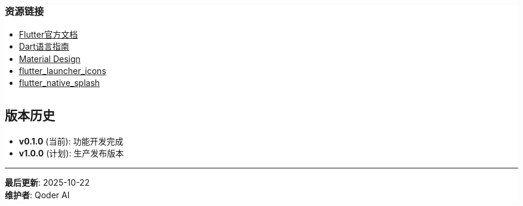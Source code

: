 ### 资源链接

- [Flutter官方文档](https://docs.flutter.dev/)
- [Dart语言指南](https://dart.dev/guides)
- [Material Design](https://material.io/design)
- [flutter_launcher_icons](https://pub.dev/packages/flutter_launcher_icons)
- [flutter_native_splash](https://pub.dev/packages/flutter_native_splash)

## 版本历史

- **v0.1.0** (当前): 功能开发完成
- **v1.0.0** (计划): 生产发布版本

---

**最后更新**: 2025-10-22  
**维护者**: Qoder AI
